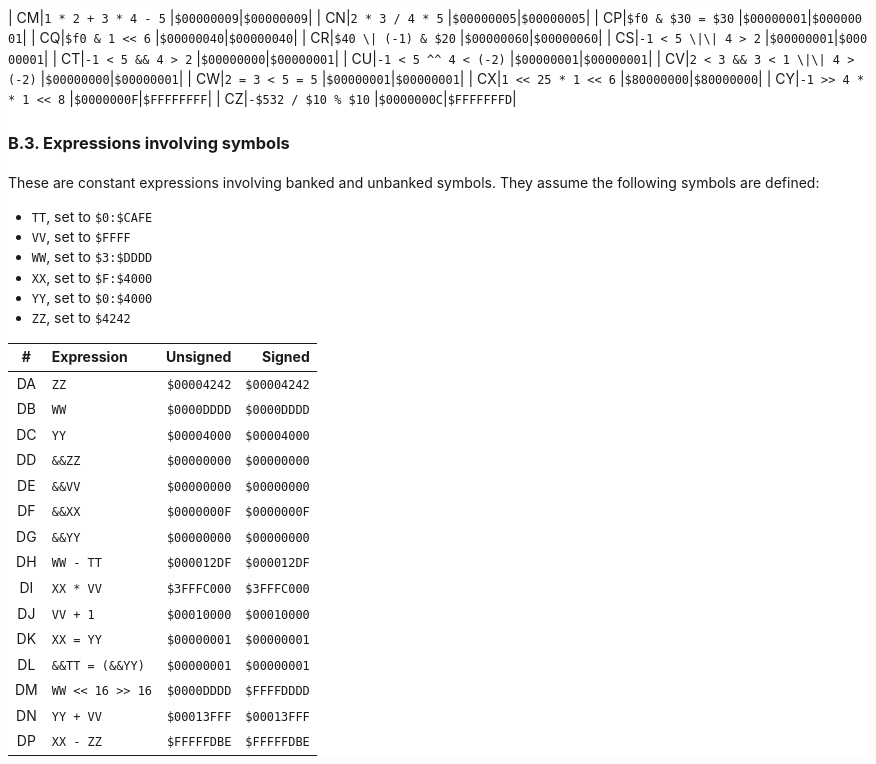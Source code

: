 | CM|`1 * 2 + 3 * 4 - 5`                                                                     |`$00000009`|`$00000009`|
| CN|`2 * 3 / 4 * 5`                                                                         |`$00000005`|`$00000005`|
| CP|`$f0 & $30 = $30`                                                                       |`$00000001`|`$00000001`|
| CQ|`$f0 & 1 << 6`                                                                          |`$00000040`|`$00000040`|
| CR|`$40 \| (-1) & $20`                                                                     |`$00000060`|`$00000060`|
| CS|`-1 < 5 \|\| 4 > 2`                                                                     |`$00000001`|`$00000001`|
| CT|`-1 < 5 && 4 > 2`                                                                       |`$00000000`|`$00000001`|
| CU|`-1 < 5 ^^ 4 < (-2)`                                                                    |`$00000001`|`$00000001`|
| CV|`2 < 3 && 3 < 1 \|\| 4 > (-2)`                                                          |`$00000000`|`$00000001`|
| CW|`2 = 3 < 5 = 5`                                                                         |`$00000001`|`$00000001`|
| CX|`1 << 25 * 1 << 6`                                                                      |`$80000000`|`$80000000`|
| CY|`-1 >> 4 ** 1 << 8`                                                                     |`$0000000F`|`$FFFFFFFF`|
| CZ|`-$532 / $10 % $10`                                                                     |`$0000000C`|`$FFFFFFFD`|

### B.3. Expressions involving symbols

These are constant expressions involving banked and unbanked symbols.
They assume the following symbols are defined:

* `TT`, set to `$0:$CAFE`
* `VV`, set to `$FFFF`
* `WW`, set to `$3:$DDDD`
* `XX`, set to `$F:$4000`
* `YY`, set to `$0:$4000`
* `ZZ`, set to `$4242`

| # |Expression                                                                              | Unsigned  |  Signed   |
|:-:|:---------------------------------------------------------------------------------------|----------:|----------:|
| DA|`ZZ`                                                                                    |`$00004242`|`$00004242`|
| DB|`WW`                                                                                    |`$0000DDDD`|`$0000DDDD`|
| DC|`YY`                                                                                    |`$00004000`|`$00004000`|
| DD|`&&ZZ`                                                                                  |`$00000000`|`$00000000`|
| DE|`&&VV`                                                                                  |`$00000000`|`$00000000`|
| DF|`&&XX`                                                                                  |`$0000000F`|`$0000000F`|
| DG|`&&YY`                                                                                  |`$00000000`|`$00000000`|
| DH|`WW - TT`                                                                               |`$000012DF`|`$000012DF`|
| DI|`XX * VV`                                                                               |`$3FFFC000`|`$3FFFC000`|
| DJ|`VV + 1`                                                                                |`$00010000`|`$00010000`|
| DK|`XX = YY`                                                                               |`$00000001`|`$00000001`|
| DL|`&&TT = (&&YY)`                                                                         |`$00000001`|`$00000001`|
| DM|`WW << 16 >> 16`                                                                        |`$0000DDDD`|`$FFFFDDDD`|
| DN|`YY + VV`                                                                               |`$00013FFF`|`$00013FFF`|
| DP|`XX - ZZ`                                                                               |`$FFFFFDBE`|`$FFFFFDBE`|